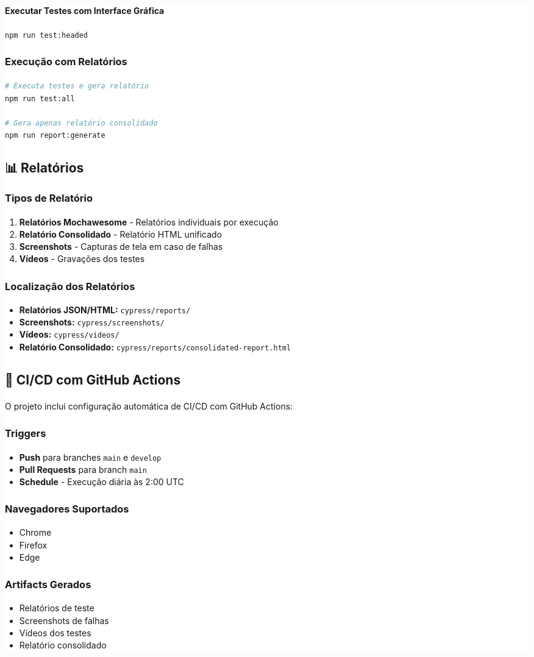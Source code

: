 #### Executar Testes com Interface Gráfica
```bash
npm run test:headed
```

### Execução com Relatórios

```bash
# Executa testes e gera relatório
npm run test:all

# Gera apenas relatório consolidado
npm run report:generate
```

## 📊 Relatórios

### Tipos de Relatório

1. **Relatórios Mochawesome** - Relatórios individuais por execução
2. **Relatório Consolidado** - Relatório HTML unificado
3. **Screenshots** - Capturas de tela em caso de falhas
4. **Vídeos** - Gravações dos testes

### Localização dos Relatórios

- **Relatórios JSON/HTML:** `cypress/reports/`
- **Screenshots:** `cypress/screenshots/`
- **Vídeos:** `cypress/videos/`
- **Relatório Consolidado:** `cypress/reports/consolidated-report.html`

## 🔄 CI/CD com GitHub Actions

O projeto inclui configuração automática de CI/CD com GitHub Actions:

### Triggers
- **Push** para branches `main` e `develop`
- **Pull Requests** para branch `main`
- **Schedule** - Execução diária às 2:00 UTC

### Navegadores Suportados
- Chrome
- Firefox
- Edge

### Artifacts Gerados
- Relatórios de teste
- Screenshots de falhas
- Vídeos dos testes
- Relatório consolidado
